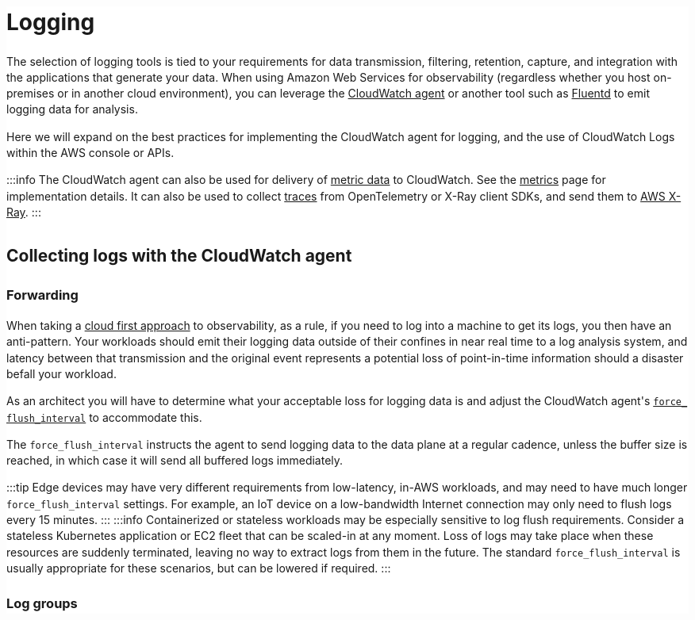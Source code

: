 # Logging

The selection of logging tools is tied to your requirements for data transmission, filtering, retention, capture, and integration with the applications that generate your data. When using Amazon Web Services for observability (regardless whether you host on-premises or in another cloud environment), you can leverage the [CloudWatch agent](https://docs.aws.amazon.com/AmazonCloudWatch/latest/monitoring/Install-CloudWatch-Agent.html) or another tool such as [Fluentd](https://www.fluentd.org/) to emit logging data for analysis.

Here we will expand on the best practices for implementing the CloudWatch agent for logging, and the use of CloudWatch Logs within the AWS console or APIs.

:::info
	The CloudWatch agent can also be used for delivery of [metric data](../../signals/metrics/) to CloudWatch. See the [metrics](../../tools/metrics/) page for implementation details. It can also be used to collect [traces](../../signals/traces.md) from OpenTelemetry or X-Ray client SDKs, and send them to [AWS X-Ray](../../tools/xray.md).
:::
## Collecting logs with the CloudWatch agent

### Forwarding

When taking a [cloud first approach](../../faq#what-is-a-cloud-first-approach) to observability, as a rule, if you need to log into a machine to get its logs, you then have an anti-pattern. Your workloads should emit their logging data outside of their confines in near real time to a log analysis system, and latency between that transmission and the original event represents a potential loss of point-in-time information should a disaster befall your workload.

As an architect you will have to determine what your acceptable loss for logging data is and adjust the CloudWatch agent's [`force_flush_interval`](https://docs.aws.amazon.com/AmazonCloudWatch/latest/monitoring/CloudWatch-Agent-Configuration-File-Details.html#CloudWatch-Agent-Configuration-File-Logssection) to accommodate this.

The `force_flush_interval` instructs the agent to send logging data to the data plane at a regular cadence, unless the buffer size is reached, in which case it will send all buffered logs immediately.

:::tip
	Edge devices may have very different requirements from low-latency, in-AWS workloads, and may need to have much longer `force_flush_interval` settings. For example, an IoT device on a low-bandwidth Internet connection may only need to flush logs every 15 minutes.
:::
:::info
	Containerized or stateless workloads may be especially sensitive to log flush requirements. Consider a stateless Kubernetes application or EC2 fleet that can be scaled-in at any moment. Loss of logs may take place when these resources are suddenly terminated, leaving no way to extract logs from them in the future. The standard `force_flush_interval` is usually appropriate for these scenarios, but can be lowered if required.
:::
### Log groups
